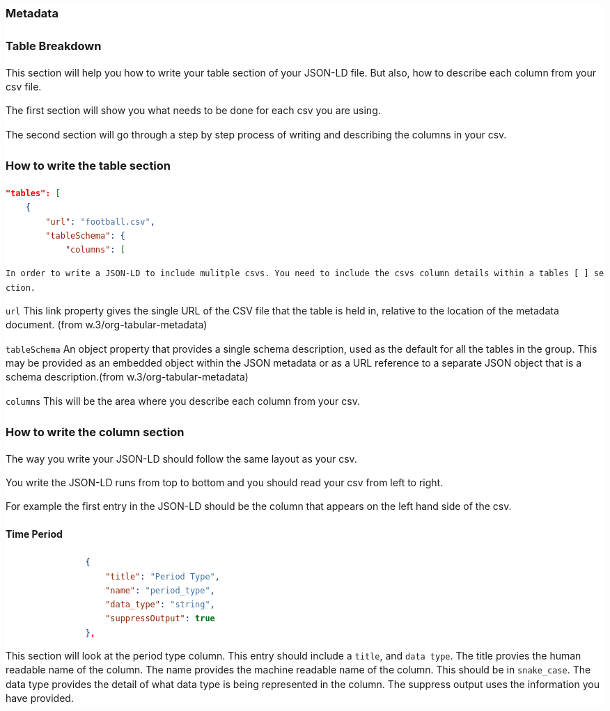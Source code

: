 ### Metadata

### Table Breakdown

This section will help you how to write your table section of your JSON-LD file. But also, how to describe each column from your csv file.

The first section will show you what needs to be done for each csv you are using.

The second section will go through a step by step process of writing and describing the columns in your csv.

### How to write the table section

```JSON
"tables": [
    {
        "url": "football.csv",
        "tableSchema": {
            "columns": [
```

``In order to write a JSON-LD to include mulitple csvs. You need to include the csvs column details within a tables [ ] section.``

`url` This link property gives the single URL of the CSV file that the table is held in, relative to the location of the metadata document. (from w.3/org-tabular-metadata)

`tableSchema` An object property that provides a single schema description, used as the default for all the tables in the group. This may be provided as an embedded object within the JSON metadata or as a URL reference to a separate JSON object that is a schema description.(from w.3/org-tabular-metadata)

`columns` This will be the area where you describe each column from your csv.

### How to write the column section

The way you write your JSON-LD should follow the same layout as your csv.

You write the JSON-LD runs from top to bottom and you should read your csv from left to right.

For example the first entry in the JSON-LD should be the column that appears on the left hand side of the csv.

#### Time Period

```JSON
                {
                    "title": "Period Type",
                    "name": "period_type",
                    "data_type": "string",
                    "suppressOutput": true
                },
```  

This section will look at the period type column. This entry should include a `title`, and `data type`. The title provies the human readable name of the column. The name provides the machine readable name of the column. This should be in `snake_case`. The data type provides the detail of what data type is being represented in the column. The suppress output uses the information you have provided.


[^csvw-default-metadata-location]: <https://www.w3.org/TR/tabular-data-model/#default-locations-and-site-wide-location-configuration>